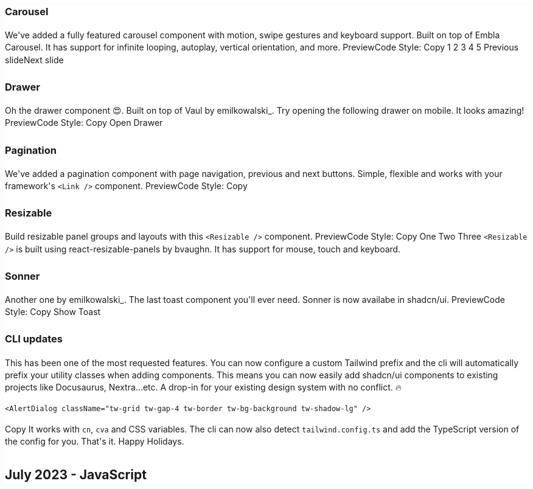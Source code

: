 
### Carousel
We've added a fully featured carousel component with motion, swipe gestures and keyboard support. Built on top of Embla Carousel.
It has support for infinite looping, autoplay, vertical orientation, and more.
PreviewCode
Style: 
Copy
1
2
3
4
5
Previous slideNext slide
### Drawer
Oh the drawer component 😍. Built on top of Vaul by emilkowalski_.
Try opening the following drawer on mobile. It looks amazing!
PreviewCode
Style: 
Copy
Open Drawer
### Pagination
We've added a pagination component with page navigation, previous and next buttons. Simple, flexible and works with your framework's `<Link />` component.
PreviewCode
Style: 
Copy
### Resizable
Build resizable panel groups and layouts with this `<Resizable />` component.
PreviewCode
Style: 
Copy
One
Two
Three
`<Resizable />` is built using react-resizable-panels by bvaughn. It has support for mouse, touch and keyboard.
### Sonner
Another one by emilkowalski_. The last toast component you'll ever need. Sonner is now availabe in shadcn/ui.
PreviewCode
Style: 
Copy
Show Toast
### CLI updates
This has been one of the most requested features. You can now configure a custom Tailwind prefix and the cli will automatically prefix your utility classes when adding components.
This means you can now easily add shadcn/ui components to existing projects like Docusaurus, Nextra...etc. A drop-in for your existing design system with no conflict. 🔥
```
<AlertDialog className="tw-grid tw-gap-4 tw-border tw-bg-background tw-shadow-lg" />
```
Copy
It works with `cn`, `cva` and CSS variables.
The cli can now also detect `tailwind.config.ts` and add the TypeScript version of the config for you.
That's it. Happy Holidays.
## July 2023 - JavaScript